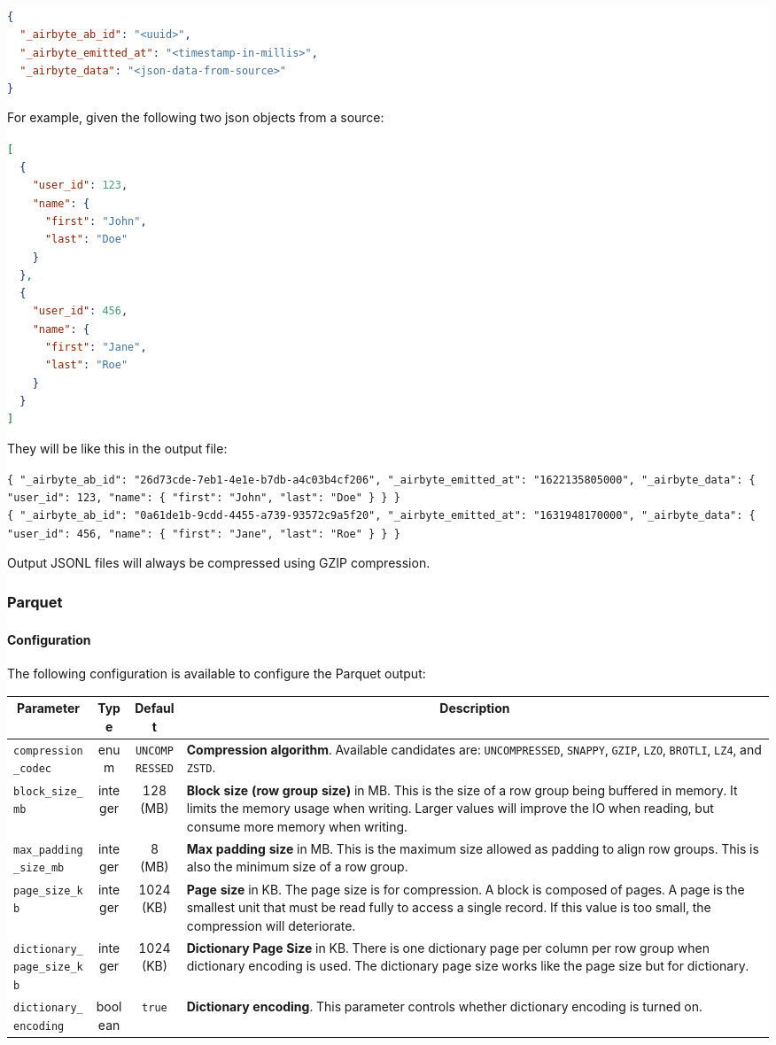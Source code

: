 ```json
{
  "_airbyte_ab_id": "<uuid>",
  "_airbyte_emitted_at": "<timestamp-in-millis>",
  "_airbyte_data": "<json-data-from-source>"
}
```

For example, given the following two json objects from a source:

```json
[
  {
    "user_id": 123,
    "name": {
      "first": "John",
      "last": "Doe"
    }
  },
  {
    "user_id": 456,
    "name": {
      "first": "Jane",
      "last": "Roe"
    }
  }
]
```

They will be like this in the output file:

```
{ "_airbyte_ab_id": "26d73cde-7eb1-4e1e-b7db-a4c03b4cf206", "_airbyte_emitted_at": "1622135805000", "_airbyte_data": { "user_id": 123, "name": { "first": "John", "last": "Doe" } } }
{ "_airbyte_ab_id": "0a61de1b-9cdd-4455-a739-93572c9a5f20", "_airbyte_emitted_at": "1631948170000", "_airbyte_data": { "user_id": 456, "name": { "first": "Jane", "last": "Roe" } } }
```

Output JSONL files will always be compressed using GZIP compression.

### Parquet

#### Configuration

The following configuration is available to configure the Parquet output:

| Parameter                 |   Type  |     Default    | Description                                                                                                                                                                                                                       |
| ------------------------- | :-----: | :------------: | --------------------------------------------------------------------------------------------------------------------------------------------------------------------------------------------------------------------------------- |
| `compression_codec`       |   enum  | `UNCOMPRESSED` | **Compression algorithm**. Available candidates are: `UNCOMPRESSED`, `SNAPPY`, `GZIP`, `LZO`, `BROTLI`, `LZ4`, and `ZSTD`.                                                                                                        |
| `block_size_mb`           | integer |    128 (MB)    | **Block size (row group size)** in MB. This is the size of a row group being buffered in memory. It limits the memory usage when writing. Larger values will improve the IO when reading, but consume more memory when writing.   |
| `max_padding_size_mb`     | integer |     8 (MB)     | **Max padding size** in MB. This is the maximum size allowed as padding to align row groups. This is also the minimum size of a row group.                                                                                        |
| `page_size_kb`            | integer |    1024 (KB)   | **Page size** in KB. The page size is for compression. A block is composed of pages. A page is the smallest unit that must be read fully to access a single record. If this value is too small, the compression will deteriorate. |
| `dictionary_page_size_kb` | integer |    1024 (KB)   | **Dictionary Page Size** in KB. There is one dictionary page per column per row group when dictionary encoding is used. The dictionary page size works like the page size but for dictionary.                                     |
| `dictionary_encoding`     | boolean |     `true`     | **Dictionary encoding**. This parameter controls whether dictionary encoding is turned on.                                                                                                                                        |
